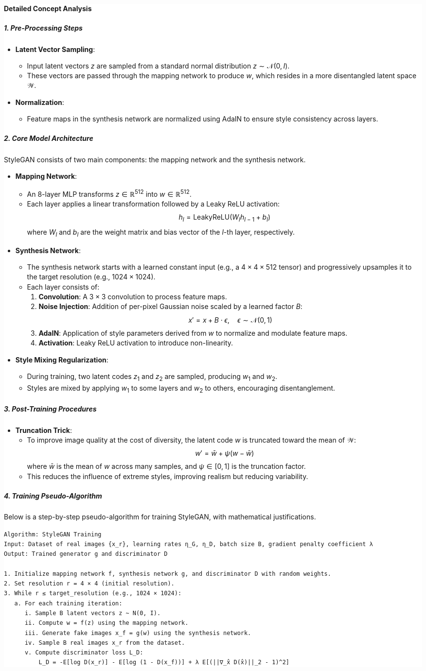 
#### Detailed Concept Analysis

##### 1. Pre-Processing Steps
- **Latent Vector Sampling**:
  - Input latent vectors $z$ are sampled from a standard normal distribution $z \sim \mathcal{N}(0, I)$.
  - These vectors are passed through the mapping network to produce $w$, which resides in a more disentangled latent space $\mathcal{W}$.

- **Normalization**:
  - Feature maps in the synthesis network are normalized using AdaIN to ensure style consistency across layers.

##### 2. Core Model Architecture
StyleGAN consists of two main components: the mapping network and the synthesis network.

- **Mapping Network**:
  - An 8-layer MLP transforms $z \in \mathbb{R}^{512}$ into $w \in \mathbb{R}^{512}$.
  - Each layer applies a linear transformation followed by a Leaky ReLU activation:
    $$ h_l = \text{LeakyReLU}(W_l h_{l-1} + b_l) $$
    where $W_l$ and $b_l$ are the weight matrix and bias vector of the $l$-th layer, respectively.

- **Synthesis Network**:
  - The synthesis network starts with a learned constant input (e.g., a $4 \times 4 \times 512$ tensor) and progressively upsamples it to the target resolution (e.g., $1024 \times 1024$).
  - Each layer consists of:
    1. **Convolution**: A $3 \times 3$ convolution to process feature maps.
    2. **Noise Injection**: Addition of per-pixel Gaussian noise scaled by a learned factor $B$:
       $$ x' = x + B \cdot \epsilon, \quad \epsilon \sim \mathcal{N}(0, 1) $$
    3. **AdaIN**: Application of style parameters derived from $w$ to normalize and modulate feature maps.
    4. **Activation**: Leaky ReLU activation to introduce non-linearity.

- **Style Mixing Regularization**:
  - During training, two latent codes $z_1$ and $z_2$ are sampled, producing $w_1$ and $w_2$.
  - Styles are mixed by applying $w_1$ to some layers and $w_2$ to others, encouraging disentanglement.

##### 3. Post-Training Procedures
- **Truncation Trick**:
  - To improve image quality at the cost of diversity, the latent code $w$ is truncated toward the mean of $\mathcal{W}$:
    $$ w' = \bar{w} + \psi (w - \bar{w}) $$
    where $\bar{w}$ is the mean of $w$ across many samples, and $\psi \in [0, 1]$ is the truncation factor.
  - This reduces the influence of extreme styles, improving realism but reducing variability.

##### 4. Training Pseudo-Algorithm
Below is a step-by-step pseudo-algorithm for training StyleGAN, with mathematical justifications.

```plaintext
Algorithm: StyleGAN Training
Input: Dataset of real images {x_r}, learning rates η_G, η_D, batch size B, gradient penalty coefficient λ
Output: Trained generator g and discriminator D

1. Initialize mapping network f, synthesis network g, and discriminator D with random weights.
2. Set resolution r = 4 × 4 (initial resolution).
3. While r ≤ target_resolution (e.g., 1024 × 1024):
   a. For each training iteration:
      i. Sample B latent vectors z ~ N(0, I).
      ii. Compute w = f(z) using the mapping network.
      iii. Generate fake images x_f = g(w) using the synthesis network.
      iv. Sample B real images x_r from the dataset.
      v. Compute discriminator loss L_D:
          L_D = -E[log D(x_r)] - E[log (1 - D(x_f))] + λ E[(||∇_x̂ D(x̂)||_2 - 1)^2]
```